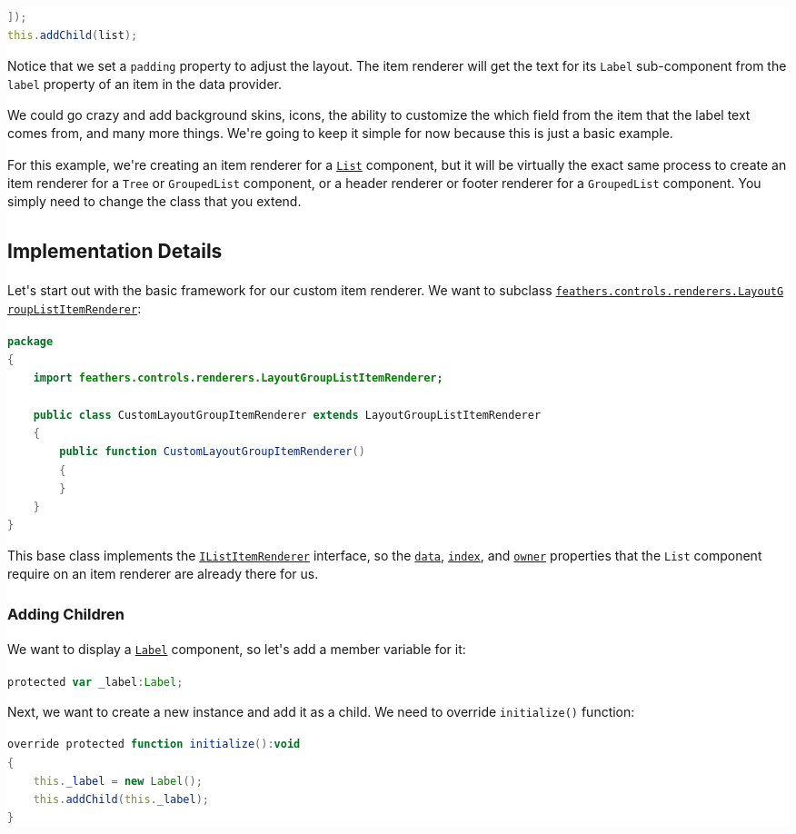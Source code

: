 ```actionscript
]);
this.addChild(list);
```

Notice that we set a `padding` property to adjust the layout. The item renderer will get the text for its `Label` sub-component from the `label` property of an item in the data provider.

We could go crazy and add background skins, icons, the ability to customize the which field from the item that the label text comes from, and many more things. We're going to keep it simple for now because this is just a basic example.

For this example, we're creating an item renderer for a [`List`](./list.md) component, but it will be virtually the exact same process to create an item renderer for a `Tree` or `GroupedList` component, or a header renderer or footer renderer for a `GroupedList` component. You simply need to change the class that you extend.

## Implementation Details

Let's start out with the basic framework for our custom item renderer. We want to subclass [`feathers.controls.renderers.LayoutGroupListItemRenderer`](/api-reference/feathers/controls/renderers/LayoutGroupListItemRenderer.html):

```actionscript
package
{
    import feathers.controls.renderers.LayoutGroupListItemRenderer;
 
    public class CustomLayoutGroupItemRenderer extends LayoutGroupListItemRenderer
    {
        public function CustomLayoutGroupItemRenderer()
        {
        }
    }
}
```

This base class implements the [`IListItemRenderer`](/api-reference/feathers/controls/renderers/IListItemRenderer.html) interface, so the [`data`](/api-reference/feathers/controls/renderers/IListItemRenderer.html#data), [`index`](/api-reference/feathers/controls/renderers/IListItemRenderer.html#index), and [`owner`](/api-reference/feathers/controls/renderers/IListItemRenderer.html#owner) properties that the `List` component require on an item renderer are already there for us.

### Adding Children

We want to display a [`Label`](./label.md) component, so let's add a member variable for it:

```actionscript
protected var _label:Label;
```

Next, we want to create a new instance and add it as a child. We need to override `initialize()` function:

```actionscript
override protected function initialize():void
{
    this._label = new Label();
    this.addChild(this._label);
}
```
